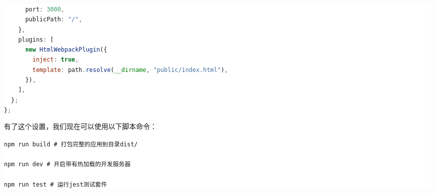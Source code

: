 ```js
      port: 3000,
      publicPath: "/",
    },
    plugins: [
      new HtmlWebpackPlugin({
        inject: true,
        template: path.resolve(__dirname, "public/index.html"),
      }),
    ],
  };
};
```

有了这个设置，我们现在可以使用以下脚本命令：

```
npm run build # 打包完整的应用到目录dist/

npm run dev # 开启带有热加载的开发服务器

npm run test # 运行jest测试套件
```
